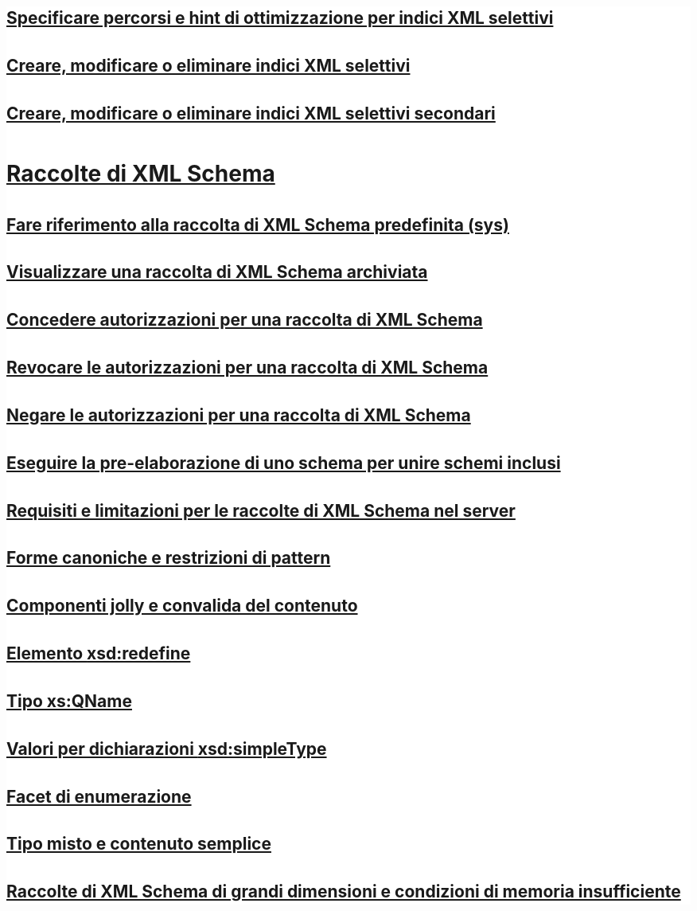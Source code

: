 ## [Specificare percorsi e hint di ottimizzazione per indici XML selettivi](specify-paths-and-optimization-hints-for-selective-xml-indexes.md)
## [Creare, modificare o eliminare indici XML selettivi](create-alter-and-drop-selective-xml-indexes.md)
## [Creare, modificare o eliminare indici XML selettivi secondari](create-alter-and-drop-secondary-selective-xml-indexes.md)
# [Raccolte di XML Schema](xml-schema-collections-sql-server.md)
## [Fare riferimento alla raccolta di XML Schema predefinita (sys)](reference-the-built-in-xml-schema-collection-sys.md)
## [Visualizzare una raccolta di XML Schema archiviata](view-a-stored-xml-schema-collection.md)
## [Concedere autorizzazioni per una raccolta di XML Schema](grant-permissions-on-an-xml-schema-collection.md)
## [Revocare le autorizzazioni per una raccolta di XML Schema](revoke-permissions-on-an-xml-schema-collection.md)
## [Negare le autorizzazioni per una raccolta di XML Schema](deny-permissions-on-an-xml-schema-collection.md)
## [Eseguire la pre-elaborazione di uno schema per unire schemi inclusi](preprocess-a-schema-to-merge-included-schemas.md)
## [Requisiti e limitazioni per le raccolte di XML Schema nel server](requirements-and-limitations-for-xml-schema-collections-on-the-server.md)
## [Forme canoniche e restrizioni di pattern](canonical-forms-and-pattern-restrictions.md)
## [Componenti jolly e convalida del contenuto](wildcard-components-and-content-validation.md)
## [Elemento <xsd:redefine>](the-xsd-redefine-element.md)
## [Tipo xs:QName](the-xs-qname-type.md)
## [Valori per dichiarazioni <xsd:simpleType>](values-for-xsd-simpletype-declarations.md)
## [Facet di enumerazione](enumeration-facets.md)
## [Tipo misto e contenuto semplice](mixed-type-and-simple-content.md)
## [Raccolte di XML Schema di grandi dimensioni e condizioni di memoria insufficiente](large-xml-schema-collections-and-out-of-memory-conditions.md)
